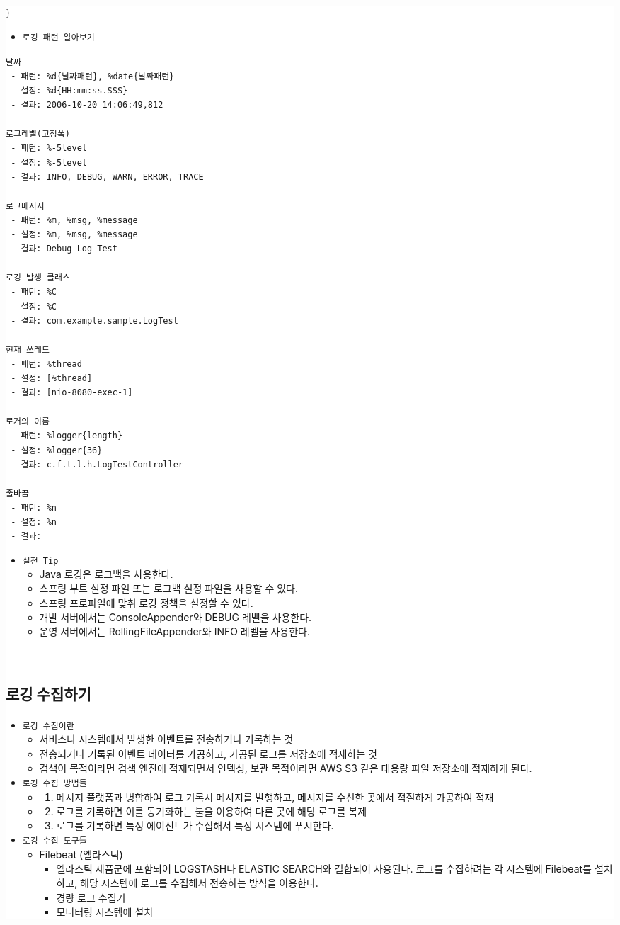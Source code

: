 ```Java
}
```
 - `로깅 패턴 알아보기`
```
날짜
 - 패턴: %d{날짜패턴}, %date{날짜패턴}
 - 설정: %d{HH:mm:ss.SSS}
 - 결과: 2006-10-20 14:06:49,812

로그레벨(고정폭)
 - 패턴: %-5level
 - 설정: %-5level
 - 결과: INFO, DEBUG, WARN, ERROR, TRACE

로그메시지
 - 패턴: %m, %msg, %message
 - 설정: %m, %msg, %message
 - 결과: Debug Log Test

로깅 발생 클래스
 - 패턴: %C
 - 설정: %C
 - 결과: com.example.sample.LogTest

현재 쓰레드
 - 패턴: %thread
 - 설정: [%thread]
 - 결과: [nio-8080-exec-1]

로거의 이름
 - 패턴: %logger{length}
 - 설정: %logger{36}
 - 결과: c.f.t.l.h.LogTestController

줄바꿈
 - 패턴: %n
 - 설정: %n
 - 결과:
```
 - `실전 Tip`
    - Java 로깅은 로그백을 사용한다.
    - 스프링 부트 설정 파일 또는 로그백 설정 파일을 사용할 수 있다.
    - 스프링 프로파일에 맞춰 로깅 정책을 설정할 수 있다.
    - 개발 서버에서는 ConsoleAppender와 DEBUG 레벨을 사용한다.
    - 운영 서버에서는 RollingFileAppender와 INFO 레벨을 사용한다.

<br/>

## 로깅 수집하기

 - `로깅 수집이란`
    - 서비스나 시스템에서 발생한 이벤트를 전송하거나 기록하는 것
    - 전송되거나 기록된 이벤트 데이터를 가공하고, 가공된 로그를 저장소에 적재하는 것
    - 검색이 목적이라면 검색 엔진에 적재되면서 인덱싱, 보관 목적이라면 AWS S3 같은 대용량 파일 저장소에 적재하게 된다.
 - `로깅 수집 방법들`
    - 1. 메시지 플랫폼과 병합하여 로그 기록시 메시지를 발행하고, 메시지를 수신한 곳에서 적절하게 가공하여 적재
    - 2. 로그를 기록하면 이를 동기화하는 툴을 이용하여 다른 곳에 해당 로그를 복제
    - 3. 로그를 기록하면 특정 에이전트가 수집해서 특정 시스템에 푸시한다.
 - `로깅 수집 도구들`
    - Filebeat (엘라스틱)
        - 엘라스틱 제품군에 포함되어 LOGSTASH나 ELASTIC SEARCH와 결합되어 사용된다. 로그를 수집하려는 각 시스템에 Filebeat를 설치하고, 해당 시스템에 로그를 수집해서 전송하는 방식을 이용한다.
        - 경량 로그 수집기
        - 모니터링 시스템에 설치